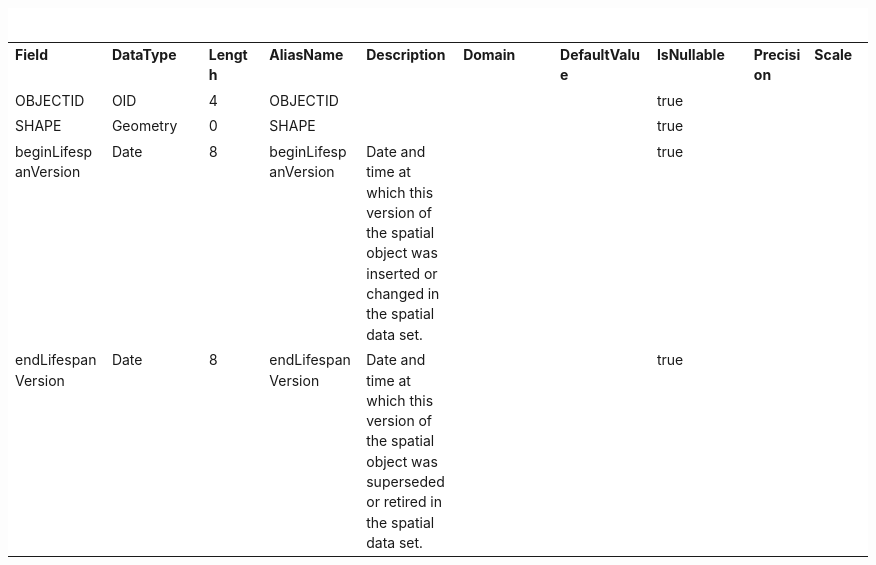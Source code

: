 </tr>
</tbody>
</table><br/>
<table width="100%">
<tbody>
<tr style="border:0px">
<td width="8%" style="border:0px"><strong>Field</strong></td>
<td width="8%" style="border:0px"><strong>DataType</strong></td>
<td width="5%" style="border:0px"><strong>Length</strong></td>
<td width="8%" style="border:0px"><strong>AliasName</strong></td>
<td width="8%" style="border:0px"><strong>Description</strong></td>
<td width="8%" style="border:0px"><strong>Domain</strong></td>
<td width="8%" style="border:0px"><strong>DefaultValue</strong></td>
<td width="8%" style="border:0px"><strong>IsNullable</strong></td>
<td width="5%" style="border:0px"><strong>Precision</strong></td>
<td width="5%" style="border:0px"><strong>Scale</strong></td>
</tr>
<tr>
<td width="8%">OBJECTID</td>
<td width="8%">OID</td>
<td width="3%">4</td>
<td width="8%">OBJECTID</td>
<td width="8%"/>
<td width="8%"><a href="#Domain"/></td>
<td width="8%"/>
<td width="8%">true</td>
<td/>
<td/>
</tr><tr>
<td width="8%">SHAPE</td>
<td width="8%">Geometry</td>
<td width="3%">0</td>
<td width="8%">SHAPE</td>
<td width="8%"/>
<td width="8%"><a href="#Domain"/></td>
<td width="8%"/>
<td width="8%">true</td>
<td/>
<td/>
</tr><tr>
<td width="8%">beginLifespanVersion</td>
<td width="8%">Date</td>
<td width="3%">8</td>
<td width="8%">beginLifespanVersion</td>
<td width="8%">Date and time at which this version of the spatial object was inserted or changed in the spatial data set.</td>
<td width="8%"><a href="#Domain"/></td>
<td width="8%"/>
<td width="8%">true</td>
<td/>
<td/>
</tr><tr>
<td width="8%">endLifespanVersion</td>
<td width="8%">Date</td>
<td width="3%">8</td>
<td width="8%">endLifespanVersion</td>
<td width="8%">Date and time at which this version of the spatial object was superseded or retired in the spatial data set.</td>
<td width="8%"><a href="#Domain"/></td>
<td width="8%"/>
<td width="8%">true</td>
<td/>
<td/>
</tr><tr>